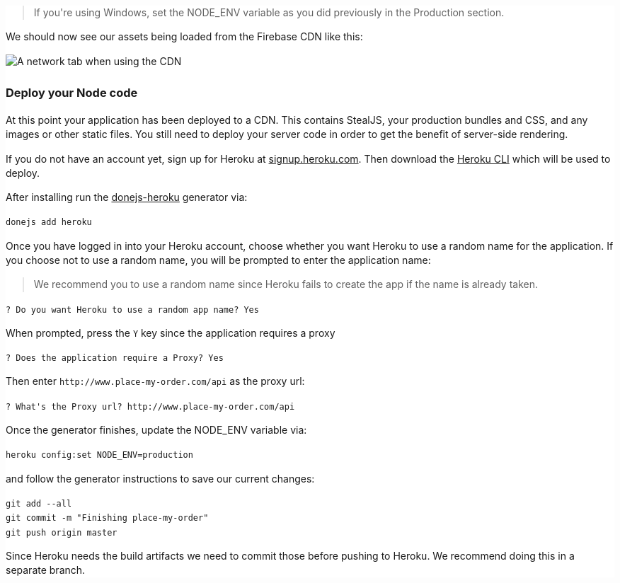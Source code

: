 > If you're using Windows, set the NODE_ENV variable as you did previously in the Production section.

We should now see our assets being loaded from the Firebase CDN like this:

![A network tab when using the CDN](static/img/guide-firebase-network.png)

### Deploy your Node code

At this point your application has been deployed to a CDN. This contains StealJS, your production bundles and CSS, and any images or other static files. You still need to deploy your server code in order to get the benefit of server-side rendering.

If you do not have an account yet, sign up for Heroku at [signup.heroku.com](https://signup.heroku.com/). Then download the [Heroku CLI](https://devcenter.heroku.com/articles/heroku-command) which will be used to deploy.

After installing run the [donejs-heroku](https://github.com/donejs/donejs-heroku) generator via:

```shell
donejs add heroku
```

Once you have logged in into your Heroku account, choose whether you want Heroku to use a random
name for the application. If you choose not to use a random name, you will be prompted to enter
the application name:

> We recommend you to use a random name since Heroku fails to create the app if the name is already taken.

```shell
? Do you want Heroku to use a random app name? Yes
```

When prompted, press the `Y` key since the application requires a proxy

```shell
? Does the application require a Proxy? Yes
```

Then enter `http://www.place-my-order.com/api` as the proxy url:

```shell
? What's the Proxy url? http://www.place-my-order.com/api
```

Once the generator finishes, update the NODE_ENV variable via:

```shell
heroku config:set NODE_ENV=production
```

and follow the generator instructions to save our current changes:

```shell
git add --all
git commit -m "Finishing place-my-order"
git push origin master
```

Since Heroku needs the build artifacts we need to commit those before pushing to Heroku. We recommend doing this in a separate branch.
